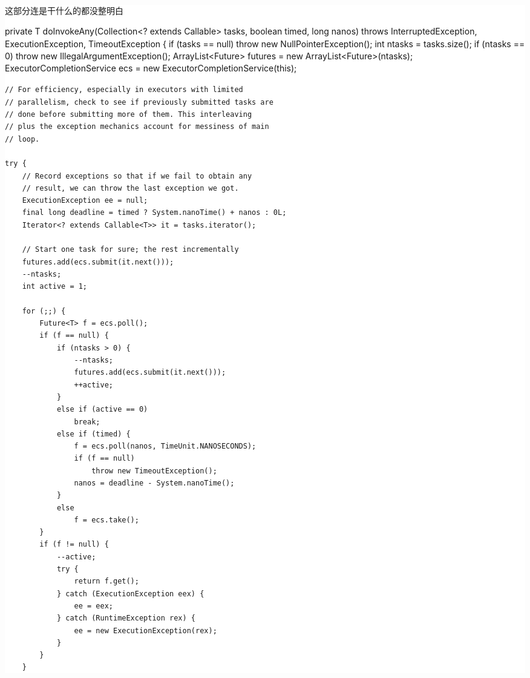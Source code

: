 这部分连是干什么的都没整明白


private <T> T doInvokeAny(Collection<? extends Callable<T>> tasks,
                              boolean timed, long nanos)
    throws InterruptedException, ExecutionException, TimeoutException {
    if (tasks == null)
        throw new NullPointerException();
    int ntasks = tasks.size();
    if (ntasks == 0)
        throw new IllegalArgumentException();
    ArrayList<Future<T>> futures = new ArrayList<Future<T>>(ntasks);
    ExecutorCompletionService<T> ecs =
        new ExecutorCompletionService<T>(this);

    // For efficiency, especially in executors with limited
    // parallelism, check to see if previously submitted tasks are
    // done before submitting more of them. This interleaving
    // plus the exception mechanics account for messiness of main
    // loop.

    try {
        // Record exceptions so that if we fail to obtain any
        // result, we can throw the last exception we got.
        ExecutionException ee = null;
        final long deadline = timed ? System.nanoTime() + nanos : 0L;
        Iterator<? extends Callable<T>> it = tasks.iterator();

        // Start one task for sure; the rest incrementally
        futures.add(ecs.submit(it.next()));
        --ntasks;
        int active = 1;

        for (;;) {
            Future<T> f = ecs.poll();
            if (f == null) {
                if (ntasks > 0) {
                    --ntasks;
                    futures.add(ecs.submit(it.next()));
                    ++active;
                }
                else if (active == 0)
                    break;
                else if (timed) {
                    f = ecs.poll(nanos, TimeUnit.NANOSECONDS);
                    if (f == null)
                        throw new TimeoutException();
                    nanos = deadline - System.nanoTime();
                }
                else
                    f = ecs.take();
            }
            if (f != null) {
                --active;
                try {
                    return f.get();
                } catch (ExecutionException eex) {
                    ee = eex;
                } catch (RuntimeException rex) {
                    ee = new ExecutionException(rex);
                }
            }
        }
